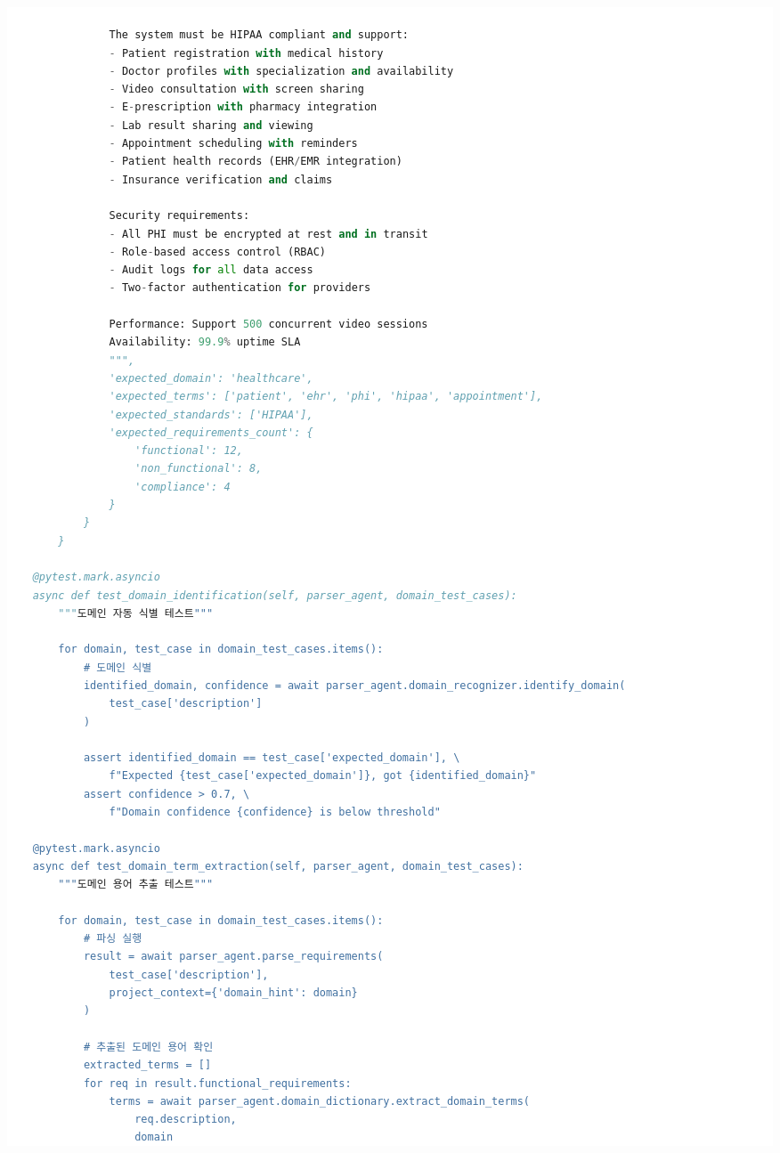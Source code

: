 ```python

                The system must be HIPAA compliant and support:
                - Patient registration with medical history
                - Doctor profiles with specialization and availability
                - Video consultation with screen sharing
                - E-prescription with pharmacy integration
                - Lab result sharing and viewing
                - Appointment scheduling with reminders
                - Patient health records (EHR/EMR integration)
                - Insurance verification and claims

                Security requirements:
                - All PHI must be encrypted at rest and in transit
                - Role-based access control (RBAC)
                - Audit logs for all data access
                - Two-factor authentication for providers

                Performance: Support 500 concurrent video sessions
                Availability: 99.9% uptime SLA
                """,
                'expected_domain': 'healthcare',
                'expected_terms': ['patient', 'ehr', 'phi', 'hipaa', 'appointment'],
                'expected_standards': ['HIPAA'],
                'expected_requirements_count': {
                    'functional': 12,
                    'non_functional': 8,
                    'compliance': 4
                }
            }
        }

    @pytest.mark.asyncio
    async def test_domain_identification(self, parser_agent, domain_test_cases):
        """도메인 자동 식별 테스트"""

        for domain, test_case in domain_test_cases.items():
            # 도메인 식별
            identified_domain, confidence = await parser_agent.domain_recognizer.identify_domain(
                test_case['description']
            )

            assert identified_domain == test_case['expected_domain'], \
                f"Expected {test_case['expected_domain']}, got {identified_domain}"
            assert confidence > 0.7, \
                f"Domain confidence {confidence} is below threshold"

    @pytest.mark.asyncio
    async def test_domain_term_extraction(self, parser_agent, domain_test_cases):
        """도메인 용어 추출 테스트"""

        for domain, test_case in domain_test_cases.items():
            # 파싱 실행
            result = await parser_agent.parse_requirements(
                test_case['description'],
                project_context={'domain_hint': domain}
            )

            # 추출된 도메인 용어 확인
            extracted_terms = []
            for req in result.functional_requirements:
                terms = await parser_agent.domain_dictionary.extract_domain_terms(
                    req.description,
                    domain
```